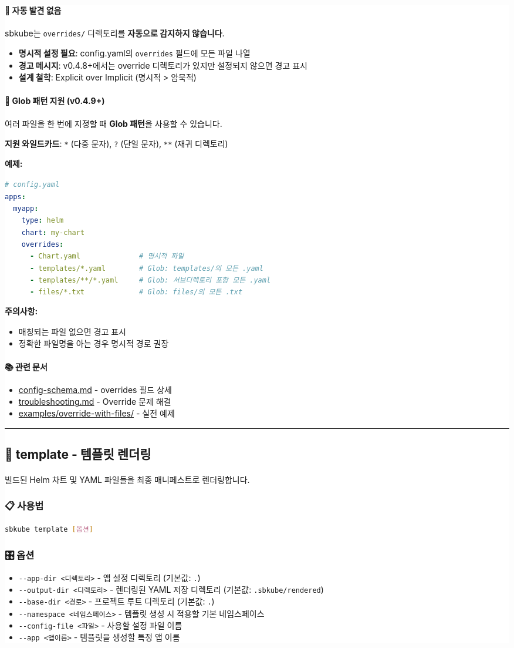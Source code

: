 #### 🚫 자동 발견 없음

sbkube는 `overrides/` 디렉토리를 **자동으로 감지하지 않습니다**.

- **명시적 설정 필요**: config.yaml의 `overrides` 필드에 모든 파일 나열
- **경고 메시지**: v0.4.8+에서는 override 디렉토리가 있지만 설정되지 않으면 경고 표시
- **설계 철학**: Explicit over Implicit (명시적 > 암묵적)

#### 🎯 Glob 패턴 지원 (v0.4.9+)

여러 파일을 한 번에 지정할 때 **Glob 패턴**을 사용할 수 있습니다.

**지원 와일드카드**: `*` (다중 문자), `?` (단일 문자), `**` (재귀 디렉토리)

**예제:**

```yaml
# config.yaml
apps:
  myapp:
    type: helm
    chart: my-chart
    overrides:
      - Chart.yaml              # 명시적 파일
      - templates/*.yaml        # Glob: templates/의 모든 .yaml
      - templates/**/*.yaml     # Glob: 서브디렉토리 포함 모든 .yaml
      - files/*.txt             # Glob: files/의 모든 .txt
```

**주의사항:**
- 매칭되는 파일 없으면 경고 표시
- 정확한 파일명을 아는 경우 명시적 경로 권장

#### 📚 관련 문서

- [config-schema.md](../03-configuration/config-schema.md) - overrides 필드 상세
- [troubleshooting.md](../07-troubleshooting/README.md) - Override 문제 해결
- [examples/override-with-files/](../../examples/override-with-files/) - 실전 예제

---

## 📄 template - 템플릿 렌더링

빌드된 Helm 차트 및 YAML 파일들을 최종 매니페스트로 렌더링합니다.

### 📋 사용법

```bash
sbkube template [옵션]
```

### 🎛️ 옵션

- `--app-dir <디렉토리>` - 앱 설정 디렉토리 (기본값: `.`)
- `--output-dir <디렉토리>` - 렌더링된 YAML 저장 디렉토리 (기본값: `.sbkube/rendered`)
- `--base-dir <경로>` - 프로젝트 루트 디렉토리 (기본값: `.`)
- `--namespace <네임스페이스>` - 템플릿 생성 시 적용할 기본 네임스페이스
- `--config-file <파일>` - 사용할 설정 파일 이름
- `--app <앱이름>` - 템플릿을 생성할 특정 앱 이름

